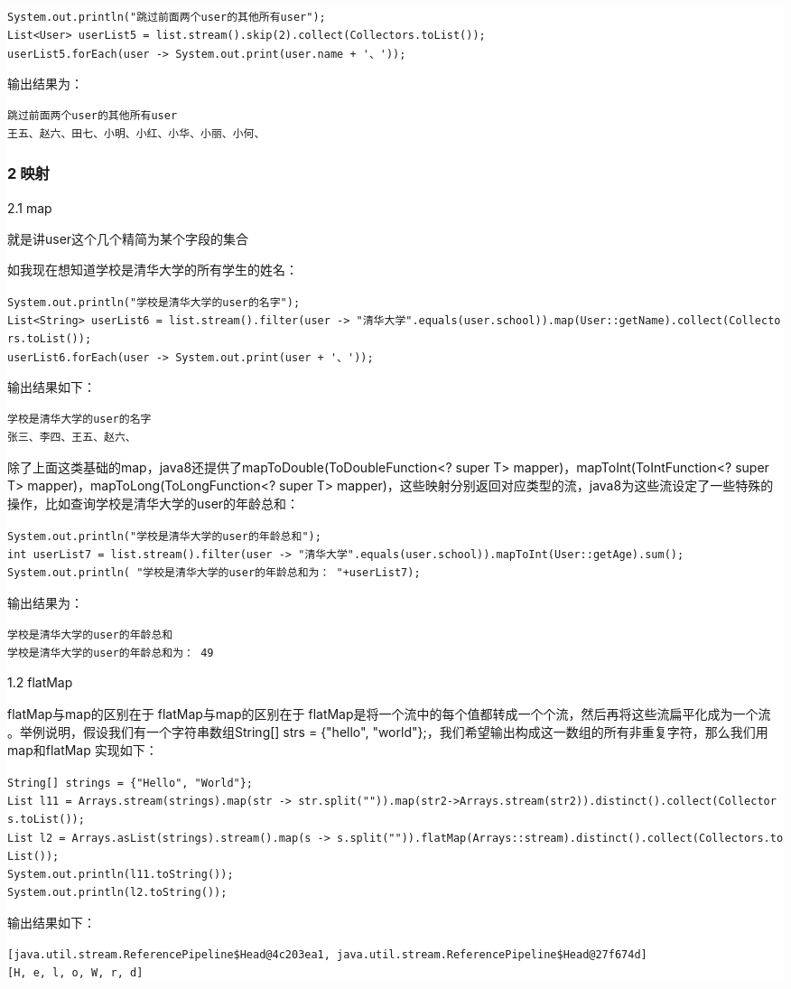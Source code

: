     System.out.println("跳过前面两个user的其他所有user");
    List<User> userList5 = list.stream().skip(2).collect(Collectors.toList());
    userList5.forEach(user -> System.out.print(user.name + '、'));
    
输出结果为：

    跳过前面两个user的其他所有user
    王五、赵六、田七、小明、小红、小华、小丽、小何、

### 2 映射

2.1 map

就是讲user这个几个精简为某个字段的集合

如我现在想知道学校是清华大学的所有学生的姓名：
    
    System.out.println("学校是清华大学的user的名字");
    List<String> userList6 = list.stream().filter(user -> "清华大学".equals(user.school)).map(User::getName).collect(Collectors.toList());
    userList6.forEach(user -> System.out.print(user + '、'));　　

输出结果如下：

    学校是清华大学的user的名字
    张三、李四、王五、赵六、

除了上面这类基础的map，java8还提供了mapToDouble(ToDoubleFunction<? super T> mapper)，mapToInt(ToIntFunction<? super T> mapper)，mapToLong(ToLongFunction<? super T> mapper)，这些映射分别返回对应类型的流，java8为这些流设定了一些特殊的操作，比如查询学校是清华大学的user的年龄总和：
    
    System.out.println("学校是清华大学的user的年龄总和");
    int userList7 = list.stream().filter(user -> "清华大学".equals(user.school)).mapToInt(User::getAge).sum();
    System.out.println( "学校是清华大学的user的年龄总和为： "+userList7);

输出结果为：
    
    学校是清华大学的user的年龄总和
    学校是清华大学的user的年龄总和为： 49

1.2 flatMap

flatMap与map的区别在于 flatMap与map的区别在于 flatMap是将一个流中的每个值都转成一个个流，然后再将这些流扁平化成为一个流 。举例说明，假设我们有一个字符串数组String[] strs = {"hello", "world"};，我们希望输出构成这一数组的所有非重复字符，那么我们用map和flatMap 实现如下：

    String[] strings = {"Hello", "World"};
    List l11 = Arrays.stream(strings).map(str -> str.split("")).map(str2->Arrays.stream(str2)).distinct().collect(Collectors.toList());
    List l2 = Arrays.asList(strings).stream().map(s -> s.split("")).flatMap(Arrays::stream).distinct().collect(Collectors.toList());
    System.out.println(l11.toString());
    System.out.println(l2.toString());

输出结果如下：

    [java.util.stream.ReferencePipeline$Head@4c203ea1, java.util.stream.ReferencePipeline$Head@27f674d]
    [H, e, l, o, W, r, d]　　
